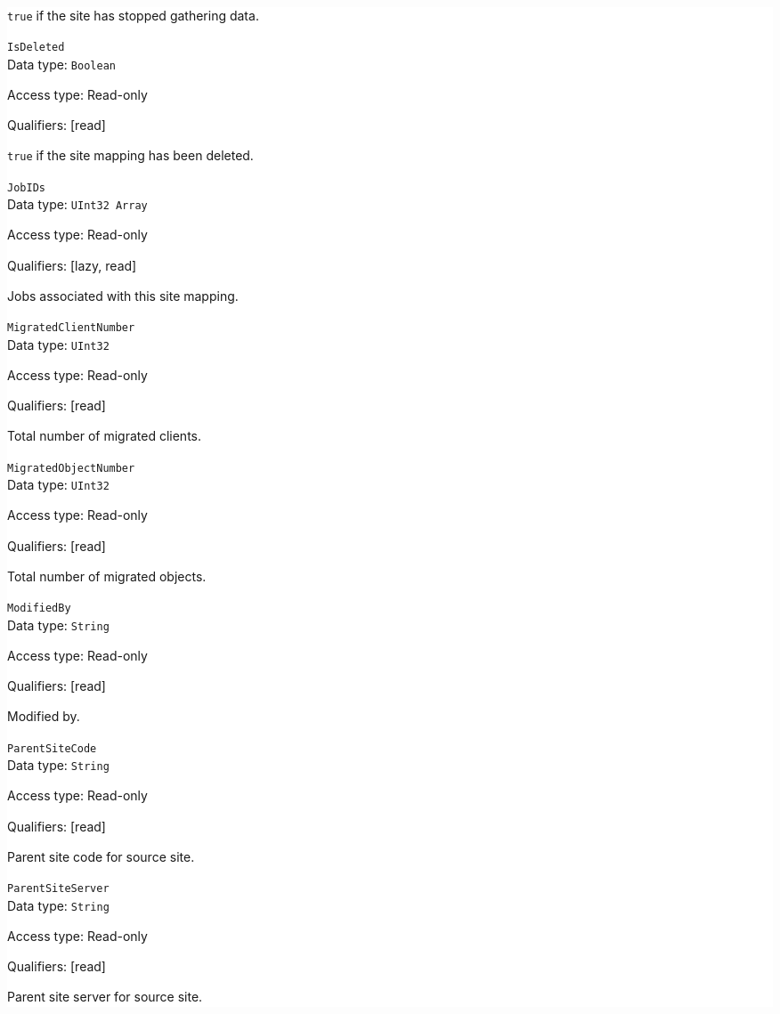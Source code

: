  `true` if the site has stopped gathering data.  

 `IsDeleted`  
 Data type: `Boolean`  

 Access type: Read-only  

 Qualifiers: [read]  

 `true` if the site mapping has been deleted.  

 `JobIDs`  
 Data type: `UInt32 Array`  

 Access type: Read-only  

 Qualifiers: [lazy, read]  

 Jobs associated with this site mapping.  

 `MigratedClientNumber`  
 Data type: `UInt32`  

 Access type: Read-only  

 Qualifiers: [read]  

 Total number of migrated clients.  

 `MigratedObjectNumber`  
 Data type: `UInt32`  

 Access type: Read-only  

 Qualifiers: [read]  

 Total number of migrated objects.  

 `ModifiedBy`  
 Data type: `String`  

 Access type: Read-only  

 Qualifiers: [read]  

 Modified by.  

 `ParentSiteCode`  
 Data type: `String`  

 Access type: Read-only  

 Qualifiers: [read]  

 Parent site code for source site.  

 `ParentSiteServer`  
 Data type: `String`  

 Access type: Read-only  

 Qualifiers: [read]  

 Parent site server for source site.  
